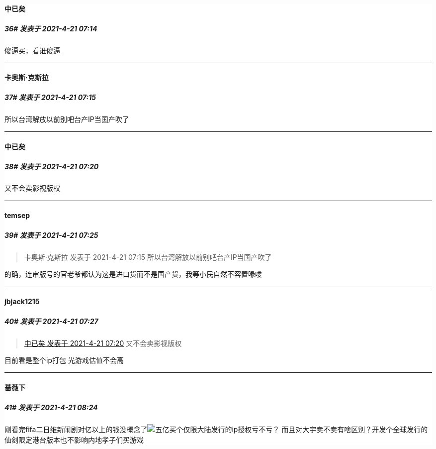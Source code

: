 ####  中已矣  
##### 36#       发表于 2021-4-21 07:14


傻逼买，看谁傻逼


-----

####  卡奥斯·克斯拉  
##### 37#       发表于 2021-4-21 07:15


所以台湾解放以前别吧台产IP当国产吹了


-----

####  中已矣  
##### 38#       发表于 2021-4-21 07:20


又不会卖影视版权


-----

####  temsep  
##### 39#       发表于 2021-4-21 07:25


<blockquote>卡奥斯·克斯拉 发表于 2021-4-21 07:15
所以台湾解放以前别吧台产IP当国产吹了</blockquote>
的确，连审版号的官老爷都认为这是进口货而不是国产货，我等小民自然不容置喙喽


-----

####  jbjack1215  
##### 40#       发表于 2021-4-21 07:27


<blockquote><a href="httphttps://bbs.saraba1st.com/2b/forum.php?mod=redirect&amp;goto=findpost&amp;pid=51007191&amp;ptid=2000121" target="_blank">中已矣 发表于 2021-4-21 07:20</a>
又不会卖影视版权</blockquote>
目前看是整个ip打包
光游戏估值不会高


-----

####  蔷薇下  
##### 41#       发表于 2021-4-21 08:24


刚看完fifa二日维新闹剧对亿以上的钱没概念了<img src="https://static.saraba1st.com/image/smiley/face2017/067.png" referrerpolicy="no-referrer">五亿买个仅限大陆发行的ip授权亏不亏？
而且对大宇卖不卖有啥区别？开发个全球发行的仙剑限定港台版本也不影响内地孝子们买游戏

